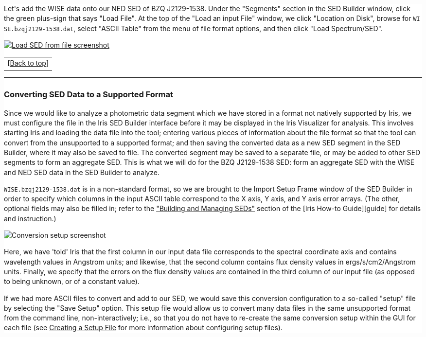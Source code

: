 Let's add the WISE data onto our NED SED of BZQ J2129-1538. Under the
"Segments" section in the SED Builder window, click the green plus-sign
that says "Load File". At the top of the "Load an input File" window, we
click "Location on Disk", browse for `WISE.bzqj2129-1538.dat`, select
"ASCII Table" from the menu of file format options, and then click "Load
Spectrum/SED".

[![Load SED from file
screenshot](./imgs/load_ascii_data_small.png)](./imgs/load_ascii_data.png)

|   |
|--:|
|[[Back to top][top]]|

------------------------------------------------------------------------

### <a name="convert"></a> Converting SED Data to a Supported Format

Since we would like to analyze a photometric data segment which we have
stored in a format not natively supported by Iris, we must configure the
file in the Iris SED Builder interface before it may be displayed in the
Iris Visualizer for analysis. This involves starting Iris and loading
the data file into the tool; entering various pieces of information
about the file format so that the tool can convert from the unsupported
to a supported format; and then saving the converted data as a new SED
segment in the SED Builder, where it may also be saved to file. The
converted segment may be saved to a separate file, or may be added to
other SED segments to form an aggregate SED. This is what we will do for
the BZQ J2129-1538 SED: form an aggregate SED with the WISE and NED SED
data in the SED Builder to analyze.

`WISE.bzqj2129-1538.dat` is in a non-standard format, so we are brought
to the Import Setup Frame window of the SED Builder in order to specify
which columns in the input ASCII table correspond to the X axis, Y axis,
and Y axis error arrays. (The other, optional fields may also be filled
in; refer to the ["Building and Managing SEDs"][importer] section of
the [Iris How-to Guide][guide] for details and instruction.)

![Conversion setup
screenshot](./imgs/convert_ascii_data_v2_window.png)

Here, we have 'told' Iris that the first column in our input data file
corresponds to the spectral coordinate axis and contains wavelength
values in Angstrom units; and likewise, that the second column contains
flux density values in ergs/s/cm2/Angstrom units. Finally, we specify
that the errors on the flux density values are contained in the third
column of our input file (as opposed to being unknown, or of a constant
value).

If we had more ASCII files to convert and add to our SED, we would save
this conversion configuration to a so-called "setup" file by selecting
the "Save Setup" option. This setup file would allow us to convert many
data files in the same unsupported format from the command line,
non-interactively; i.e., so that you do not have to re-create the same
conversion setup within the GUI for each file (see [Creating a Setup
File][importer_cli] for more information about configuring setup files).


[topcat]: 			http://www.star.bris.ac.uk/~mbt/topcat/#docs "TOPCAT"
[svo]:   			http://svo2.cab.inta-csic.es/theory/fps/index.php?mode=voservice 
[specdm]: 			http://www.ivoa.net/Documents/REC/DM/SpectrumDM-20071029.html
[sedstacker]: 		../../threads/science/sedstacker/index.html "SED Stacker"
[science]: 			../../threads/science/index.html "Shift, Interpolate, and Integrate"
[entry]: 			../../threads/entry/index.html "Loading SED Data into Iris"
[fit]: 				../../threads/fit/index.html "Modeling and Fiting SED Data"
[importer]: 		../../threads/importer/index.html "Building and Managing SEDs"
[plot]: 			../../threads/plot/index.html "Visualizing SED Data"
[analysis]: 		../../threads/analysis/index.html "Analyzing SED Data in Iris"
[save]: 			../../threads/save/index.html "Saving SED Data"
[sdk]: 				../../threads/sdk/index.html "Developing Plugins: the Iris Software Development Kit"
[plugin_manager]: 	../../threads/plugin_manager/index.html "Plugin Manager"
[brokenpowerlaw]:   ../../references/models.html#brokenpowerlaw "brokenpowerlaw"
[blackbody]:		../../references/models.html#blackbody "blackbody"
[accretiondisk]: 	../../references/models.html#accretiondisk
[logparabola]: 		../../references/models.html#logparabola
[importer_cli]:		../importer/index.html#cli
[download]: 		../../download/index.html "Download and Installation"
[smoke_test]: 		../../download/smoke_tests.html "Smoke Test"
[macosx105]:		../../download/macosx_test.html "Mac OS X 10.5 Download Instructions"
[download_trouble]: ../../bugs/smoke.html
[supported_files]: 	../../references/importer_files.html
[models]: 			../../references/models.html
[faq]: 				../../faq/index.html "FAQs"
[releasenotes]: 	../../releasenotes/index.html "Release Notes"
[publications]: 	../../publications/index.html "Iris Publications"
[bugs]: 			../../bugs/index.html "Bugs and Caveats"
[helpdesk]:			/helpdesk/ "CXC HelpDesk"
[sao]:				http://cfa.harvard.edu/sao "Smithsonian Astrophysical Observatory"
[cxc]:				/ "Chandra X-Ray Observatory"
[sherpa]:			/sherpa/ "Sherpa"
[toc]:				#toc
[top]:      		#top